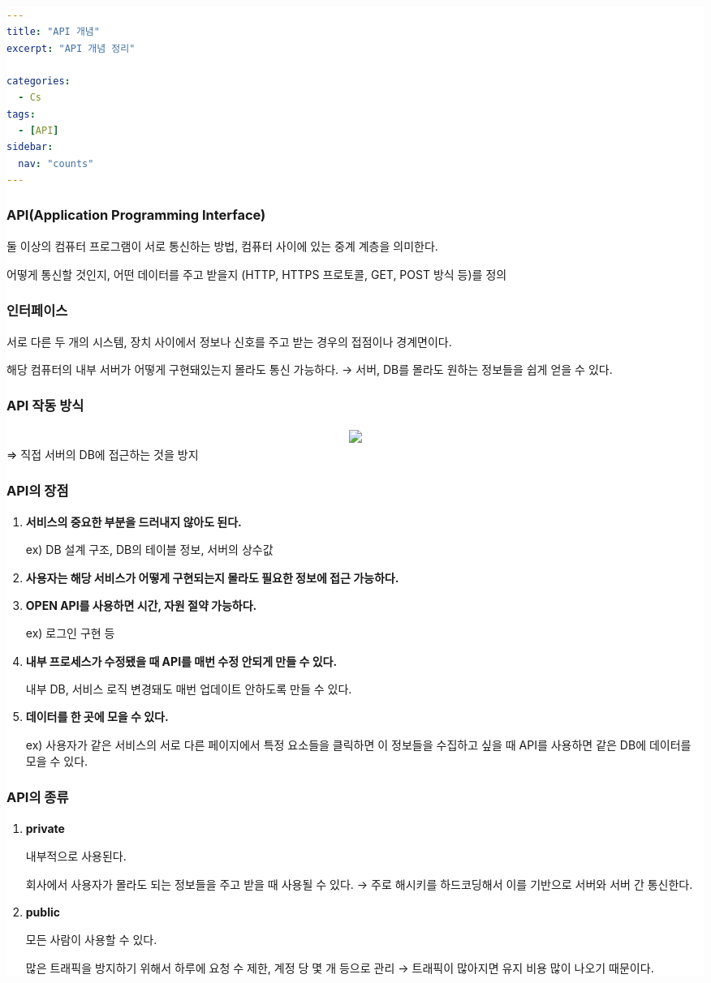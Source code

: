 ```yaml
---
title: "API 개념"
excerpt: "API 개념 정리"

categories:
  - Cs
tags:
  - [API]
sidebar:
  nav: "counts"
---
```


### API(Application Programming Interface)

둘 이상의 컴퓨터 프로그램이 서로 통신하는 방법, 컴퓨터 사이에 있는 중계 계층을 의미한다.

어떻게 통신할 것인지, 어떤 데이터를 주고 받을지 (HTTP, HTTPS 프로토콜, GET, POST 방식 등)를 정의

### 인터페이스

서로 다른 두 개의 시스템, 장치 사이에서 정보나 신호를 주고 받는 경우의 접점이나 경계면이다.

해당 컴퓨터의 내부 서버가 어떻게 구현돼있는지 몰라도 통신 가능하다. → 서버, DB를 몰라도 원하는 정보들을 쉽게 얻을 수 있다.

### API 작동 방식

<div align="center">
    <img src="https://github.com/dongdong8343/dongdong8343.github.io/assets/93115530/ed2904ef-435d-436f-a874-10bc5a998a20" width="100%" height="auto" />
    </div>
⇒ 직접 서버의 DB에 접근하는 것을 방지

### API의 장점

1. **서비스의 중요한 부분을 드러내지 않아도 된다.**

   ex) DB 설계 구조, DB의 테이블 정보, 서버의 상수값

2. **사용자는 해당 서비스가 어떻게 구현되는지 몰라도 필요한 정보에 접근 가능하다.**
3. **OPEN API를 사용하면 시간, 자원 절약 가능하다.**

   ex) 로그인 구현 등

4. **내부 프로세스가 수정됐을 때 API를 매번 수정 안되게 만들 수 있다.**

   내부 DB, 서비스 로직 변경돼도 매번 업데이트 안하도록 만들 수 있다.

5. **데이터를 한 곳에 모을 수 있다.**

   ex) 사용자가 같은 서비스의 서로 다른 페이지에서 특정 요소들을 클릭하면 이 정보들을 수집하고 싶을 때 API를 사용하면 같은 DB에 데이터를 모을 수 있다.

### API의 종류

1. **private**

   내부적으로 사용된다.

   회사에서 사용자가 몰라도 되는 정보들을 주고 받을 때 사용될 수 있다. → 주로 해시키를 하드코딩해서 이를 기반으로 서버와 서버 간 통신한다.

2. **public**

   모든 사람이 사용할 수 있다.

   많은 트래픽을 방지하기 위해서 하루에 요청 수 제한, 계정 당 몇 개 등으로 관리 → 트래픽이 많아지면 유지 비용 많이 나오기 때문이다.
